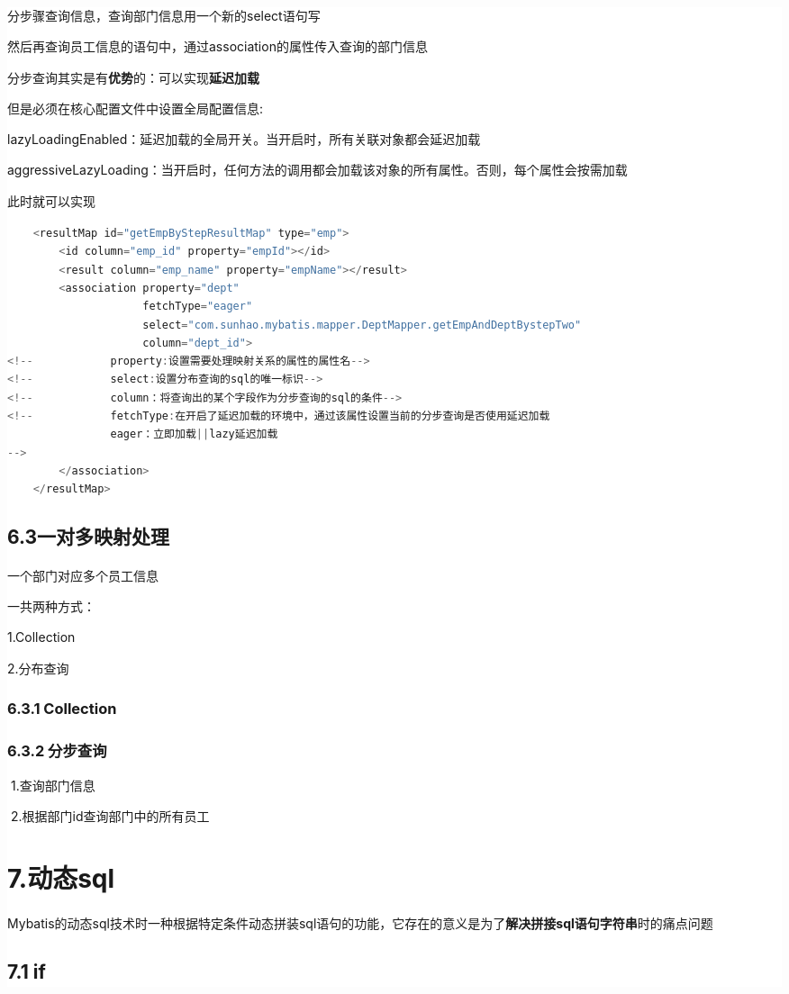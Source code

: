 分步骤查询信息，查询部门信息用一个新的select语句写

然后再查询员工信息的语句中，通过association的属性传入查询的部门信息



分步查询其实是有**优势**的：可以实现**延迟加载**

但是必须在核心配置文件中设置全局配置信息:

lazyLoadingEnabled：延迟加载的全局开关。当开启时，所有关联对象都会延迟加载

aggressiveLazyLoading：当开启时，任何方法的调用都会加载该对象的所有属性。否则，每个属性会按需加载

此时就可以实现

```java
    <resultMap id="getEmpByStepResultMap" type="emp">
        <id column="emp_id" property="empId"></id>
        <result column="emp_name" property="empName"></result>
        <association property="dept"
                     fetchType="eager"
                     select="com.sunhao.mybatis.mapper.DeptMapper.getEmpAndDeptBystepTwo"
                     column="dept_id">
<!--            property:设置需要处理映射关系的属性的属性名-->
<!--            select:设置分布查询的sql的唯一标识-->
<!--            column：将查询出的某个字段作为分步查询的sql的条件-->
<!--            fetchType:在开启了延迟加载的环境中，通过该属性设置当前的分步查询是否使用延迟加载
                eager：立即加载||lazy延迟加载
-->
        </association>
    </resultMap>
```

## 6.3一对多映射处理

一个部门对应多个员工信息

一共两种方式：

1.Collection

2.分布查询

### 6.3.1 Collection

### 6.3.2 分步查询

​			1.查询部门信息

​			2.根据部门id查询部门中的所有员工

# 7.动态sql

Mybatis的动态sql技术时一种根据特定条件动态拼装sql语句的功能，它存在的意义是为了**解决拼接sql语句字符串**时的痛点问题

## 7.1 if
